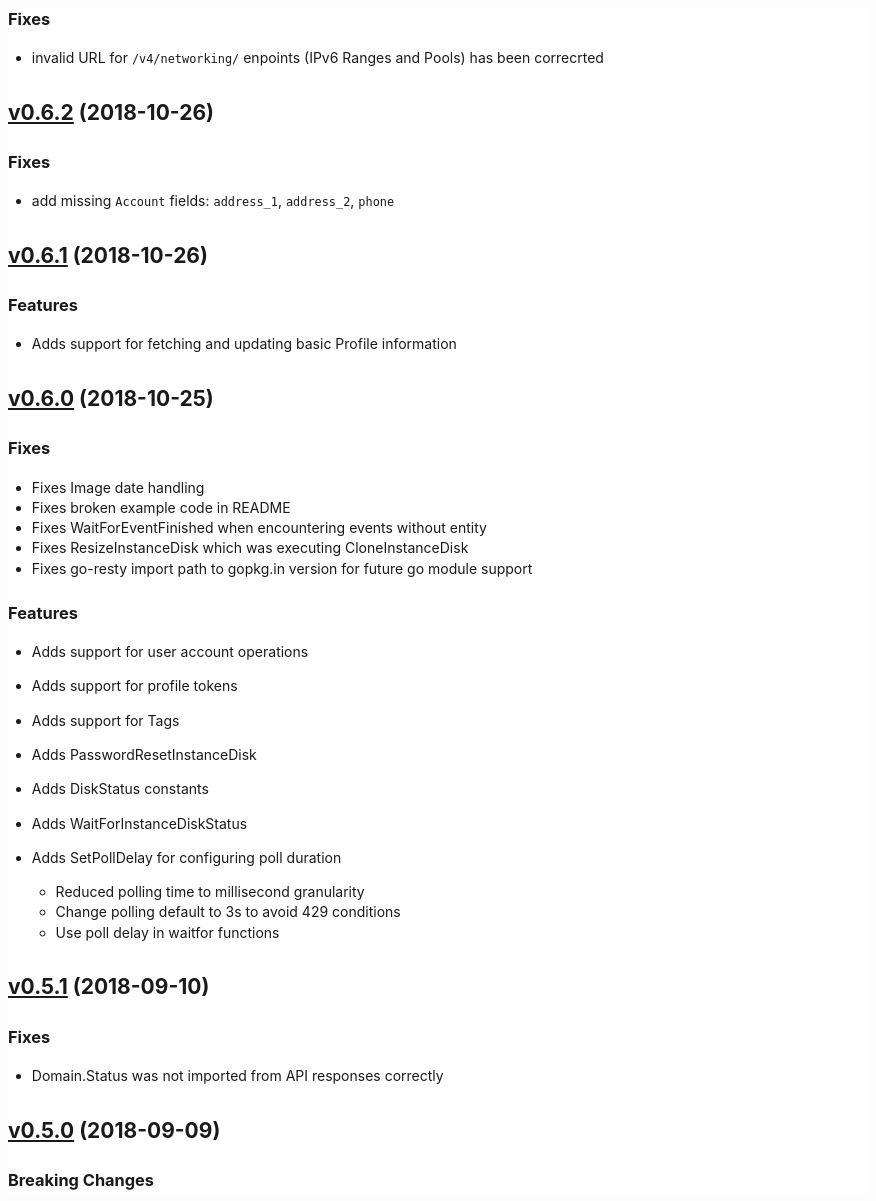 ### Fixes

* invalid URL for `/v4/networking/` enpoints (IPv6 Ranges and Pools) has been correcrted

## [v0.6.2] (2018-10-26)

### Fixes

* add missing `Account` fields: `address_1`, `address_2`, `phone`

## [v0.6.1] (2018-10-26)

### Features

* Adds support for fetching and updating basic Profile information

## [v0.6.0] (2018-10-25)

### Fixes

* Fixes Image date handling
* Fixes broken example code in README
* Fixes WaitForEventFinished when encountering events without entity
* Fixes ResizeInstanceDisk which was executing CloneInstanceDisk
* Fixes go-resty import path to gopkg.in version for future go module support

### Features

* Adds support for user account operations
* Adds support for profile tokens
* Adds support for Tags
* Adds PasswordResetInstanceDisk
* Adds DiskStatus constants
* Adds WaitForInstanceDiskStatus
* Adds SetPollDelay for configuring poll duration

  * Reduced polling time to millisecond granularity
  * Change polling default to 3s to avoid 429 conditions
  * Use poll delay in waitfor functions

## [v0.5.1] (2018-09-10)

### Fixes

* Domain.Status was not imported from API responses correctly

## [v0.5.0] (2018-09-09)

### Breaking Changes


[unreleased]: https://github.com/linode/linodego/compare/v0.12.1...HEAD
[v0.12.2]: https://github.com/linode/linodego/compare/v0.12.1...v0.12.2
[v0.12.1]: https://github.com/linode/linodego/compare/v0.12.0...v0.12.1
[v0.12.0]: https://github.com/linode/linodego/compare/v0.11.0..v0.12.0
[v0.11.0]: https://github.com/linode/linodego/compare/v0.10.1..v0.11.0
[v0.10.1]: https://github.com/linode/linodego/compare/v0.10.0..v0.10.1
[v0.10.0]: https://github.com/linode/linodego/compare/v0.9.2..v0.10.0
[v0.9.2]: https://github.com/linode/linodego/compare/v0.9.1..v0.9.2
[v0.9.1]: https://github.com/linode/linodego/compare/v0.9.0..v0.9.1
[v0.9.0]: https://github.com/linode/linodego/compare/v0.8.1..v0.9.0
[v0.8.1]: https://github.com/linode/linodego/compare/v0.8.0..v0.8.1
[v0.8.0]: https://github.com/linode/linodego/compare/v0.7.1..v0.8.0
[v0.7.1]: https://github.com/linode/linodego/compare/v0.7.0..v0.7.1
[v0.7.0]: https://github.com/linode/linodego/compare/v0.6.2..v0.7.0
[v0.6.2]: https://github.com/linode/linodego/compare/v0.6.1..v0.6.2
[v0.6.1]: https://github.com/linode/linodego/compare/v0.6.0..v0.6.1
[v0.6.0]: https://github.com/linode/linodego/compare/v0.5.1..v0.6.0
[v0.5.1]: https://github.com/linode/linodego/compare/v0.5.0...v0.5.1
[v0.5.0]: https://github.com/linode/linodego/compare/v0.4.0...v0.5.0
[0.4.0]: https://github.com/linode/linodego/compare/v0.3.0...0.4.0
[0.3.0]: https://github.com/linode/linodego/compare/v0.2.0...0.3.0
[v0.2.0]: https://github.com/linode/linodego/compare/v0.1.1...v0.2.0
[v0.1.1]: https://github.com/linode/linodego/compare/v0.0.1...v0.1.0
[v0.1.0]: https://github.com/linode/linodego/compare/v0.0.1...v0.1.0